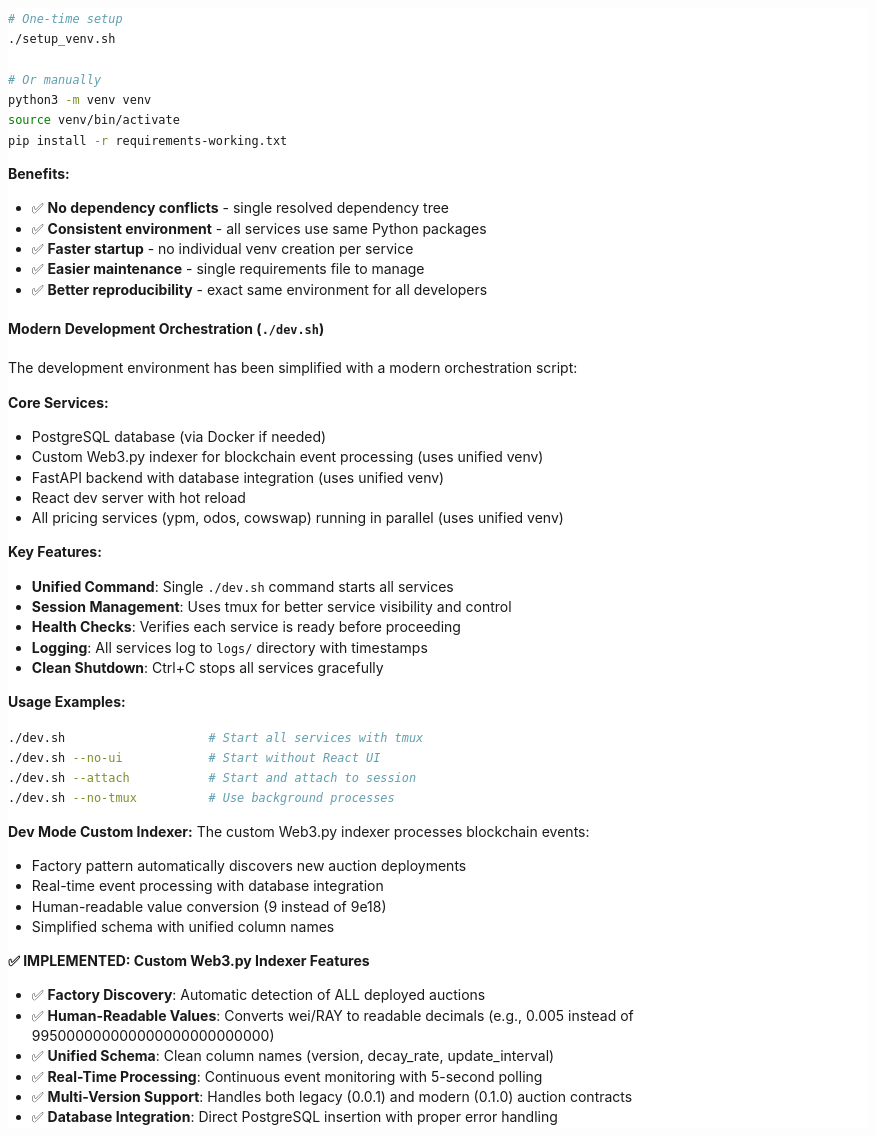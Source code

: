 ```bash
# One-time setup
./setup_venv.sh

# Or manually
python3 -m venv venv
source venv/bin/activate  
pip install -r requirements-working.txt
```

**Benefits:**
- ✅ **No dependency conflicts** - single resolved dependency tree
- ✅ **Consistent environment** - all services use same Python packages
- ✅ **Faster startup** - no individual venv creation per service
- ✅ **Easier maintenance** - single requirements file to manage
- ✅ **Better reproducibility** - exact same environment for all developers

#### Modern Development Orchestration (`./dev.sh`)

The development environment has been simplified with a modern orchestration script:

**Core Services:**
- PostgreSQL database (via Docker if needed)
- Custom Web3.py indexer for blockchain event processing (uses unified venv)
- FastAPI backend with database integration (uses unified venv)
- React dev server with hot reload
- All pricing services (ypm, odos, cowswap) running in parallel (uses unified venv)

**Key Features:**
- **Unified Command**: Single `./dev.sh` command starts all services
- **Session Management**: Uses tmux for better service visibility and control
- **Health Checks**: Verifies each service is ready before proceeding
- **Logging**: All services log to `logs/` directory with timestamps
- **Clean Shutdown**: Ctrl+C stops all services gracefully

**Usage Examples:**
```bash
./dev.sh                    # Start all services with tmux
./dev.sh --no-ui            # Start without React UI
./dev.sh --attach           # Start and attach to session
./dev.sh --no-tmux          # Use background processes
```

**Dev Mode Custom Indexer:**
The custom Web3.py indexer processes blockchain events:

- Factory pattern automatically discovers new auction deployments
- Real-time event processing with database integration
- Human-readable value conversion (9 instead of 9e18)
- Simplified schema with unified column names

**✅ IMPLEMENTED: Custom Web3.py Indexer Features**

- ✅ **Factory Discovery**: Automatic detection of ALL deployed auctions
- ✅ **Human-Readable Values**: Converts wei/RAY to readable decimals (e.g., 0.005 instead of 995000000000000000000000000)
- ✅ **Unified Schema**: Clean column names (version, decay_rate, update_interval)
- ✅ **Real-Time Processing**: Continuous event monitoring with 5-second polling
- ✅ **Multi-Version Support**: Handles both legacy (0.0.1) and modern (0.1.0) auction contracts
- ✅ **Database Integration**: Direct PostgreSQL insertion with proper error handling
